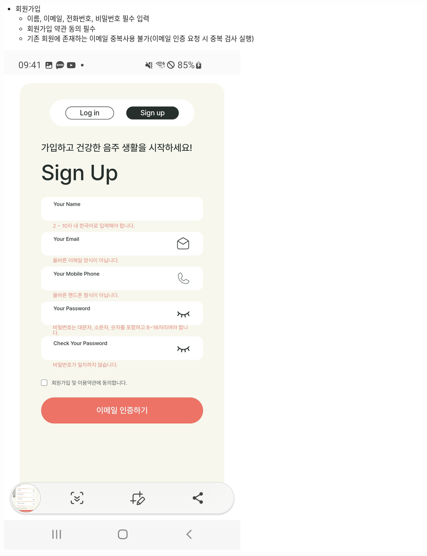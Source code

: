 - 회원가입
    - 이름, 이메일, 전화번호, 비밀번호 필수 입력
    - 회원가입 약관 동의 필수
    - 기존 회원에 존재하는 이메일 중복사용 불가(이메일 인증 요청 시 중복 검사 실행)

![Screenshot_20240817_094131.jpg](%E1%84%91%E1%85%A9%E1%84%90%E1%85%B5%E1%86%BC%20%E1%84%86%E1%85%A2%E1%84%82%E1%85%B2%E1%84%8B%E1%85%A5%E1%86%AF%20a7bb50ead2de4d36b773437db35e8261/Screenshot_20240817_094131.jpg)
